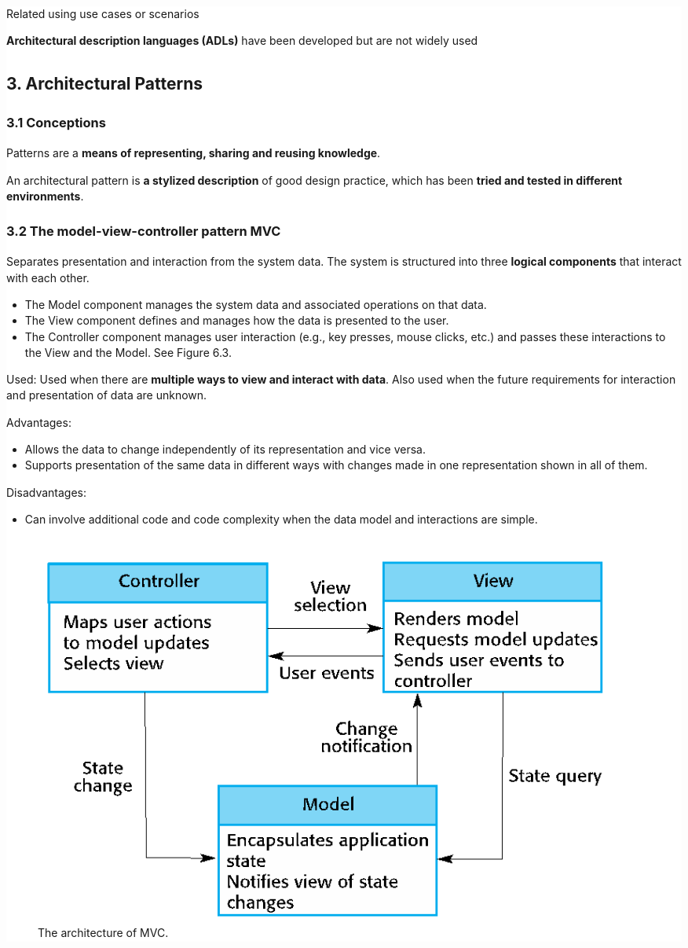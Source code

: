 Related using use cases or scenarios

**Architectural description languages (ADLs)** have been developed but are not widely used

## 3. Architectural Patterns

### 3.1 Conceptions

Patterns are a **means of representing, sharing and reusing knowledge**.

An architectural pattern is **a stylized description** of good design practice, which has been **tried and tested in different environments**.

### 3.2 The model-view-controller pattern MVC


Separates presentation and interaction from the system data. The system is structured into three **logical components** that interact with each other. 
* The Model component manages the system data and associated operations on that data. 
* The View component defines and manages how the data is presented to the user.
* The Controller component manages user interaction (e.g., key presses, mouse clicks, etc.) and passes these interactions to the View and the Model. See Figure 6.3.

Used: Used when there are **multiple ways to view and interact with data**. Also used when the future requirements for interaction and presentation of data are unknown.

Advantages: 
* Allows the data to change independently of its representation and vice versa. 
* Supports presentation of the same data in different ways with changes made in one representation shown in all of them. 

Disadvantages:
* Can involve additional code and code complexity when the data model and interactions are simple.

<figure>
    <a href="https://raw.githubusercontent.com/OneSilverBullet/SilverGamer.GitHub.io/gh-pages/_img/software/a_mvc.png"><img src="https://raw.githubusercontent.com/OneSilverBullet/SilverGamer.GitHub.io/gh-pages/_img/software/a_mvc.png" align="center"></a>
    <figcaption>The architecture of MVC.</figcaption>
</figure>
